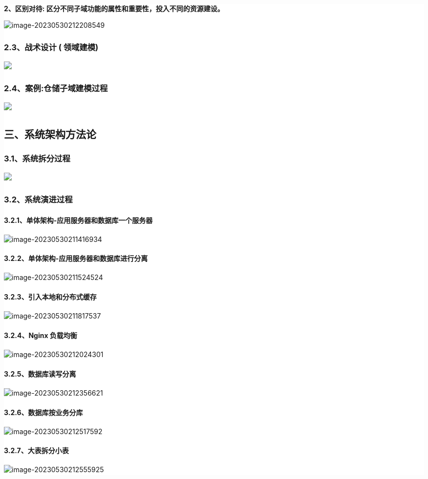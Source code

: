 **2、区别对待: 区分不同子域功能的属性和重要性，投入不同的资源建设。**

![image-20230530212208549](/images/jueJin/e5d8dc9b15bd4d6.png)

### 2.3、战术设计 **(** 领域建模)

![](/images/jueJin/e99f3ad0143345b.png)

### 2.4、案例:仓储子域建模过程

![](/images/jueJin/a10a20d8f4d64bb.png)

三、系统架构方法论
---------

### 3.1、系统拆分过程

![](/images/jueJin/a813448e9dbc48c.png)

### 3.2、系统演进过程

#### 3.2.1、单体架构-应用服务器和数据库一个服务器

![image-20230530211416934](/images/jueJin/0aae174ff0b9442.png)

#### 3.2.2、单体架构-应用服务器和数据库进行分离

![image-20230530211524524](/images/jueJin/1eaa3687df2f4ad.png)

#### 3.2.3、引入本地和分布式缓存

![image-20230530211817537](/images/jueJin/4c4cfd31a7dd453.png)

#### 3.2.4、Nginx 负载均衡

![image-20230530212024301](/images/jueJin/ed7a19ae8599438.png)

#### 3.2.5、数据库读写分离

![image-20230530212356621](/images/jueJin/75fe1ba4175749f.png)

#### 3.2.6、数据库按业务分库

![image-20230530212517592](/images/jueJin/1bf131897e3246f.png)

#### 3.2.7、大表拆分小表

![image-20230530212555925](/images/jueJin/737b3bccb4d9403.png)
